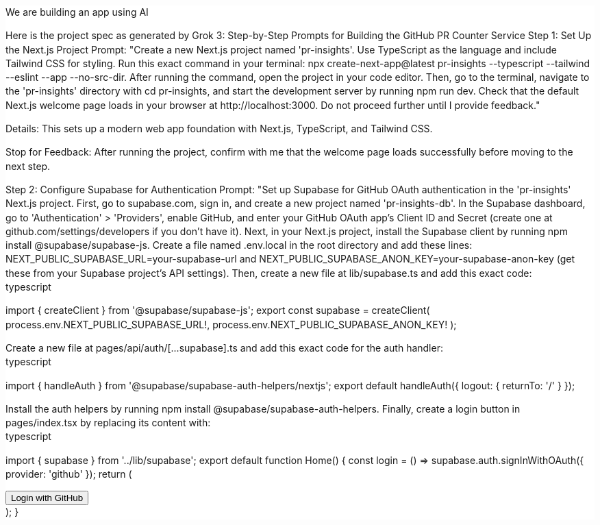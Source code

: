 We are building an app using AI

Here is the project spec as generated by Grok 3:
Step-by-Step Prompts for Building the GitHub PR Counter Service
Step 1: Set Up the Next.js Project
Prompt:
"Create a new Next.js project named 'pr-insights'. Use TypeScript as the language and include Tailwind CSS for styling. Run this exact command in your terminal: npx create-next-app@latest pr-insights --typescript --tailwind --eslint --app --no-src-dir. After running the command, open the project in your code editor. Then, go to the terminal, navigate to the 'pr-insights' directory with cd pr-insights, and start the development server by running npm run dev. Check that the default Next.js welcome page loads in your browser at http://localhost:3000. Do not proceed further until I provide feedback."

Details: This sets up a modern web app foundation with Next.js, TypeScript, and Tailwind CSS.

Stop for Feedback: After running the project, confirm with me that the welcome page loads successfully before moving to the next step.

Step 2: Configure Supabase for Authentication
Prompt:
"Set up Supabase for GitHub OAuth authentication in the 'pr-insights' Next.js project. First, go to supabase.com, sign in, and create a new project named 'pr-insights-db'. In the Supabase dashboard, go to 'Authentication' > 'Providers', enable GitHub, and enter your GitHub OAuth app’s Client ID and Secret (create one at github.com/settings/developers if you don’t have it). Next, in your Next.js project, install the Supabase client by running npm install @supabase/supabase-js. Create a file named .env.local in the root directory and add these lines: NEXT_PUBLIC_SUPABASE_URL=your-supabase-url and NEXT_PUBLIC_SUPABASE_ANON_KEY=your-supabase-anon-key (get these from your Supabase project’s API settings). Then, create a new file at lib/supabase.ts and add this exact code:  
typescript

import { createClient } from '@supabase/supabase-js';
export const supabase = createClient(
  process.env.NEXT_PUBLIC_SUPABASE_URL!,
  process.env.NEXT_PUBLIC_SUPABASE_ANON_KEY!
);

Create a new file at pages/api/auth/[...supabase].ts and add this exact code for the auth handler:  
typescript

import { handleAuth } from '@supabase/supabase-auth-helpers/nextjs';
export default handleAuth({ logout: { returnTo: '/' } });

Install the auth helpers by running npm install @supabase/supabase-auth-helpers. Finally, create a login button in pages/index.tsx by replacing its content with:  
typescript

import { supabase } from '../lib/supabase';
export default function Home() {
  const login = () => supabase.auth.signInWithOAuth({ provider: 'github' });
  return (
    <div className="flex justify-center items-center h-screen">
      <button onClick={login} className="bg-blue-500 text-white p-2 rounded">
        Login with GitHub
      </button>
    </div>
  );
}
